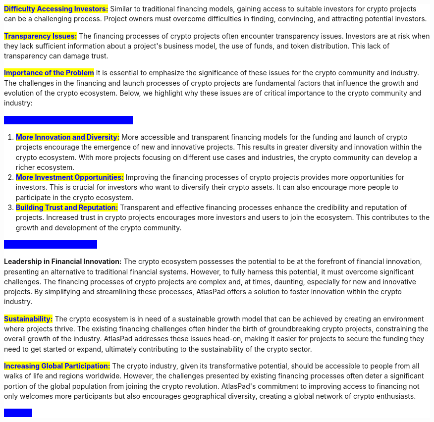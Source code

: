 <mark style="color:blue;">**Difficulty Accessing Investors:**</mark> Similar to traditional financing models, gaining access to suitable investors for crypto projects can be a challenging process. Project owners must overcome difficulties in finding, convincing, and attracting potential investors.

<mark style="color:blue;">**Transparency Issues:**</mark> The financing processes of crypto projects often encounter transparency issues. Investors are at risk when they lack sufficient information about a project's business model, the use of funds, and token distribution. This lack of transparency can damage trust.

<mark style="color:blue;">**Importance of the Problem**</mark> It is essential to emphasize the significance of these issues for the crypto community and industry. The challenges in the financing and launch processes of crypto projects are fundamental factors that influence the growth and evolution of the crypto ecosystem. Below, we highlight why these issues are of critical importance to the crypto community and industry:

<mark style="color:blue;background-color:blue;">**Importance for the Crypto Community**</mark>

1. <mark style="color:blue;">**More Innovation and Diversity:**</mark> More accessible and transparent financing models for the funding and launch of crypto projects encourage the emergence of new and innovative projects. This results in greater diversity and innovation within the crypto ecosystem. With more projects focusing on different use cases and industries, the crypto community can develop a richer ecosystem.
2. <mark style="color:blue;">**More Investment Opportunities:**</mark> Improving the financing processes of crypto projects provides more opportunities for investors. This is crucial for investors who want to diversify their crypto assets. It can also encourage more people to participate in the crypto ecosystem.
3. <mark style="color:blue;">**Building Trust and Reputation:**</mark> Transparent and effective financing processes enhance the credibility and reputation of projects. Increased trust in crypto projects encourages more investors and users to join the ecosystem. This contributes to the growth and development of the crypto community.

<mark style="color:blue;background-color:blue;">**Importance for the Industry**</mark>

**Leadership in Financial Innovation:** The crypto ecosystem possesses the potential to be at the forefront of financial innovation, presenting an alternative to traditional financial systems. However, to fully harness this potential, it must overcome significant challenges. The financing processes of crypto projects are complex and, at times, daunting, especially for new and innovative projects. By simplifying and streamlining these processes, AtlasPad offers a solution to foster innovation within the crypto industry.

<mark style="color:blue;">**Sustainability:**</mark> The crypto ecosystem is in need of a sustainable growth model that can be achieved by creating an environment where projects thrive. The existing financing challenges often hinder the birth of groundbreaking crypto projects, constraining the overall growth of the industry. AtlasPad addresses these issues head-on, making it easier for projects to secure the funding they need to get started or expand, ultimately contributing to the sustainability of the crypto sector.

<mark style="color:blue;">**Increasing Global Participation:**</mark> The crypto industry, given its transformative potential, should be accessible to people from all walks of life and regions worldwide. However, the challenges presented by existing financing processes often deter a significant portion of the global population from joining the crypto revolution. AtlasPad's commitment to improving access to financing not only welcomes more participants but also encourages geographical diversity, creating a global network of crypto enthusiasts.

<mark style="color:blue;background-color:blue;">**Solution**</mark>
